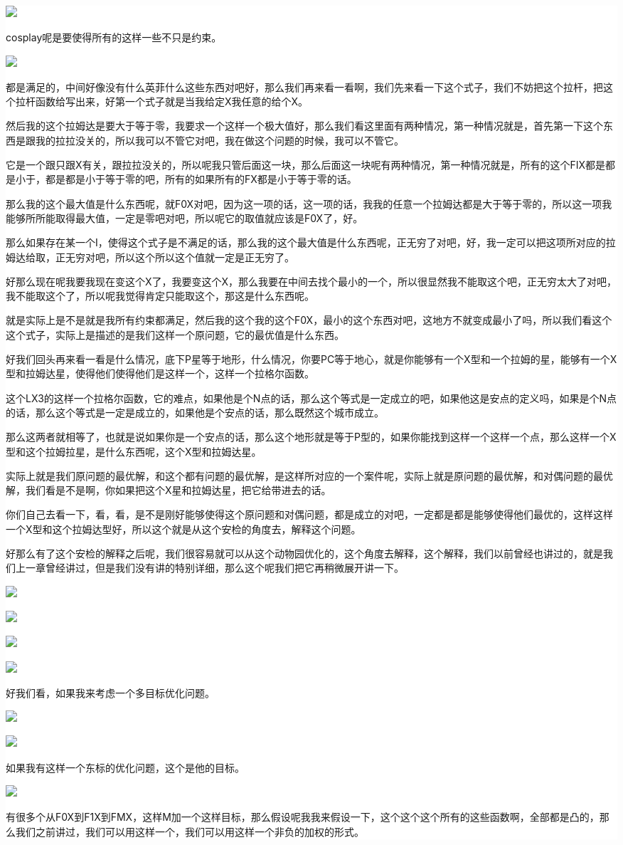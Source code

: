 ![](img/654264be75ad0a32a616b76bf4eb03e7_90.png)

cosplay呢是要使得所有的这样一些不只是约束。

![](img/654264be75ad0a32a616b76bf4eb03e7_92.png)

都是满足的，中间好像没有什么英菲什么这些东西对吧好，那么我们再来看一看啊，我们先来看一下这个式子，我们不妨把这个拉杆，把这个拉杆函数给写出来，好第一个式子就是当我给定X我任意的给个X。

然后我的这个拉姆达是要大于等于零，我要求一个这样一个极大值好，那么我们看这里面有两种情况，第一种情况就是，首先第一下这个东西是跟我的拉拉没关的，所以我可以不管它对吧，我在做这个问题的时候，我可以不管它。

它是一个跟只跟X有关，跟拉拉没关的，所以呢我只管后面这一块，那么后面这一块呢有两种情况，第一种情况就是，所有的这个FIX都是都是小于，都是都是小于等于零的吧，所有的如果所有的FX都是小于等于零的话。

那么我的这个最大值是什么东西呢，就F0X对吧，因为这一项的话，这一项的话，我我的任意一个拉姆达都是大于等于零的，所以这一项我能够所所能取得最大值，一定是零吧对吧，所以呢它的取值就应该是F0X了，好。

那么如果存在某一个I，使得这个式子是不满足的话，那么我的这个最大值是什么东西呢，正无穷了对吧，好，我一定可以把这项所对应的拉姆达给取，正无穷对吧，所以这个所以这个值就一定是正无穷了。

好那么现在呢我要我现在变这个X了，我要变这个X，那么我要在中间去找个最小的一个，所以很显然我不能取这个吧，正无穷太大了对吧，我不能取这个了，所以呢我觉得肯定只能取这个，那这是什么东西呢。

就是实际上是不是就是我所有约束都满足，然后我的这个我的这个F0X，最小的这个东西对吧，这地方不就变成最小了吗，所以我们看这个这个式子，实际上是描述的是我们这样一个原问题，它的最优值是什么东西。

好我们回头再来看一看是什么情况，底下P星等于地形，什么情况，你要PC等于地心，就是你能够有一个X型和一个拉姆的星，能够有一个X型和拉姆达星，使得他们使得他们是这样一个，这样一个拉格尔函数。

这个LX3的这样一个拉格尔函数，它的难点，如果他是个N点的话，那么这个等式是一定成立的吧，如果他这是安点的定义吗，如果是个N点的话，那么这个等式是一定是成立的，如果他是个安点的话，那么既然这个城市成立。

那么这两者就相等了，也就是说如果你是一个安点的话，那么这个地形就是等于P型的，如果你能找到这样一个这样一个点，那么这样一个X型和这个拉姆拉星，是什么东西呢，这个X型和拉姆达星。

实际上就是我们原问题的最优解，和这个都有问题的最优解，是这样所对应的一个案件呢，实际上就是原问题的最优解，和对偶问题的最优解，我们看是不是啊，你如果把这个X星和拉姆达星，把它给带进去的话。

你们自己去看一下，看，看，是不是刚好能够使得这个原问题和对偶问题，都是成立的对吧，一定都是都是能够使得他们最优的，这样这样一个X型和这个拉姆达型好，所以这个就是从这个安检的角度去，解释这个问题。

好那么有了这个安检的解释之后呢，我们很容易就可以从这个动物园优化的，这个角度去解释，这个解释，我们以前曾经也讲过的，就是我们上一章曾经讲过，但是我们没有讲的特别详细，那么这个呢我们把它再稍微展开讲一下。



![](img/654264be75ad0a32a616b76bf4eb03e7_94.png)

![](img/654264be75ad0a32a616b76bf4eb03e7_95.png)

![](img/654264be75ad0a32a616b76bf4eb03e7_96.png)

![](img/654264be75ad0a32a616b76bf4eb03e7_97.png)

好我们看，如果我来考虑一个多目标优化问题。

![](img/654264be75ad0a32a616b76bf4eb03e7_99.png)

![](img/654264be75ad0a32a616b76bf4eb03e7_100.png)

如果我有这样一个东标的优化问题，这个是他的目标。

![](img/654264be75ad0a32a616b76bf4eb03e7_102.png)

有很多个从F0X到F1X到FMX，这样M加一个这样目标，那么假设呢我我来假设一下，这个这个这个所有的这些函数啊，全部都是凸的，那么我们之前讲过，我们可以用这样一个，我们可以用这样一个非负的加权的形式。

